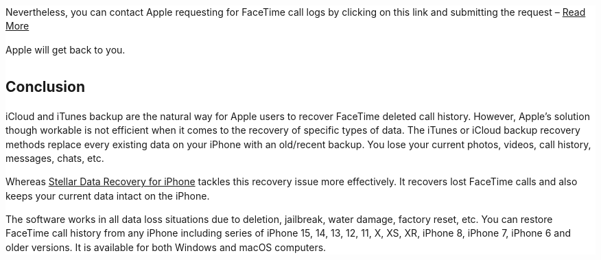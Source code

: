 Nevertheless, you can contact Apple requesting for FaceTime call logs by clicking on this link and submitting the request – [Read More](https://www.apple.com/privacy/contact/)

Apple will get back to you.

## **Conclusion**

iCloud and iTunes backup are the natural way for Apple users to recover FaceTime deleted call history. However, Apple’s solution though workable is not efficient when it comes to the recovery of specific types of data. The iTunes or iCloud backup recovery methods replace every existing data on your iPhone with an old/recent backup. You lose your current photos, videos, call history, messages, chats, etc.

Whereas [Stellar Data Recovery for iPhone](https://tools.techidaily.com/stellardata-recovery/data-recovery-ios/) tackles this recovery issue more effectively. It recovers lost FaceTime calls and also keeps your current data intact on the iPhone.

The software works in all data loss situations due to deletion, jailbreak, water damage, factory reset, etc. You can restore FaceTime call history from any iPhone including series of iPhone 15, 14, 13, 12, 11, X, XS, XR, iPhone 8, iPhone 7, iPhone 6 and older versions. It is available for both Windows and macOS computers.



<ins class="adsbygoogle"
     style="display:block"
     data-ad-client="ca-pub-7571918770474297"
     data-ad-slot="8358498916"
     data-ad-format="auto"
     data-full-width-responsive="true"></ins>